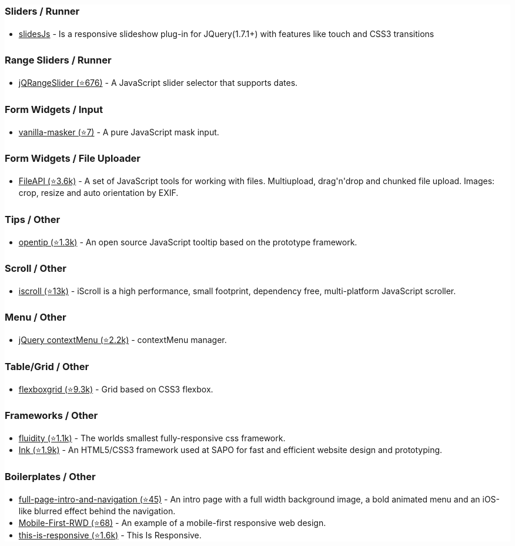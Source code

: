 ### Sliders / Runner

*   [slidesJs](http://www.slidesjs.com) - Is a responsive slideshow plug-in for JQuery(1.7.1+) with features like touch and CSS3 transitions

### Range Sliders / Runner

*   [jQRangeSlider (⭐676)](https://github.com/ghusse/jQRangeSlider) - A JavaScript slider selector that supports dates.

### Form Widgets / Input

*   [vanilla-masker (⭐7)](https://github.com/BankFacil/vanilla-masker) - A pure JavaScript mask input.

### Form Widgets / File Uploader

*   [FileAPI (⭐3.6k)](https://github.com/mailru/FileAPI) - A set of JavaScript tools for working with files. Multiupload, drag'n'drop and chunked file upload. Images: crop, resize and auto orientation by EXIF.

### Tips / Other

*   [opentip (⭐1.3k)](https://github.com/enyo/opentip) - An open source JavaScript tooltip based on the prototype framework.

### Scroll / Other

*   [iscroll (⭐13k)](https://github.com/cubiq/iscroll) - iScroll is a high performance, small footprint, dependency free, multi-platform JavaScript scroller.

### Menu / Other

*   [jQuery contextMenu (⭐2.2k)](https://github.com/swisnl/jQuery-contextMenu) - contextMenu manager.

### Table/Grid / Other

*   [flexboxgrid (⭐9.3k)](https://github.com/kristoferjoseph/flexboxgrid/) - Grid based on CSS3 flexbox.

### Frameworks / Other

*   [fluidity (⭐1.1k)](https://github.com/mrmrs/fluidity) - The worlds smallest fully-responsive css framework.
*   [Ink (⭐1.9k)](https://github.com/sapo/Ink) - An HTML5/CSS3 framework used at SAPO for fast and efficient website design and prototyping.

### Boilerplates / Other

*   [full-page-intro-and-navigation (⭐45)](https://github.com/CodyHouse/full-page-intro-and-navigation) - An intro page with a full width background image, a bold animated menu and an iOS-like blurred effect behind the navigation.
*   [Mobile-First-RWD (⭐68)](https://github.com/bradfrost/Mobile-First-RWD) - An example of a mobile-first responsive web design.
*   [this-is-responsive (⭐1.6k)](https://github.com/bradfrost/this-is-responsive) - This Is Responsive.
